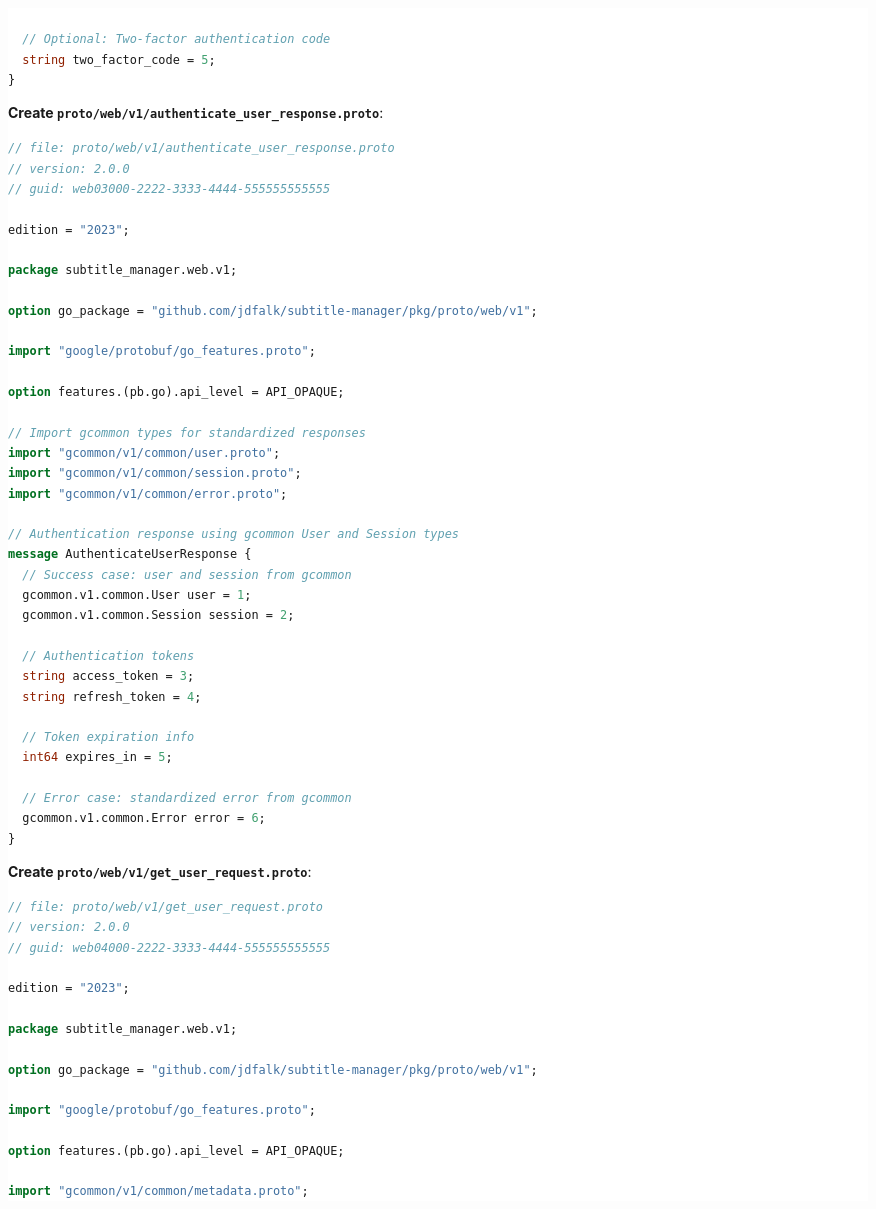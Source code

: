 ```protobuf

  // Optional: Two-factor authentication code
  string two_factor_code = 5;
}
```

**Create `proto/web/v1/authenticate_user_response.proto`**:

```protobuf
// file: proto/web/v1/authenticate_user_response.proto
// version: 2.0.0
// guid: web03000-2222-3333-4444-555555555555

edition = "2023";

package subtitle_manager.web.v1;

option go_package = "github.com/jdfalk/subtitle-manager/pkg/proto/web/v1";

import "google/protobuf/go_features.proto";

option features.(pb.go).api_level = API_OPAQUE;

// Import gcommon types for standardized responses
import "gcommon/v1/common/user.proto";
import "gcommon/v1/common/session.proto";
import "gcommon/v1/common/error.proto";

// Authentication response using gcommon User and Session types
message AuthenticateUserResponse {
  // Success case: user and session from gcommon
  gcommon.v1.common.User user = 1;
  gcommon.v1.common.Session session = 2;

  // Authentication tokens
  string access_token = 3;
  string refresh_token = 4;

  // Token expiration info
  int64 expires_in = 5;

  // Error case: standardized error from gcommon
  gcommon.v1.common.Error error = 6;
}
```

**Create `proto/web/v1/get_user_request.proto`**:

```protobuf
// file: proto/web/v1/get_user_request.proto
// version: 2.0.0
// guid: web04000-2222-3333-4444-555555555555

edition = "2023";

package subtitle_manager.web.v1;

option go_package = "github.com/jdfalk/subtitle-manager/pkg/proto/web/v1";

import "google/protobuf/go_features.proto";

option features.(pb.go).api_level = API_OPAQUE;

import "gcommon/v1/common/metadata.proto";

```